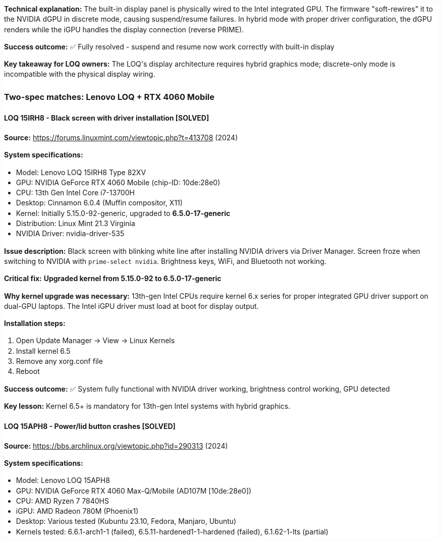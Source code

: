 **Technical explanation:** The built-in display panel is physically wired to the Intel integrated GPU. The firmware "soft-rewires" it to the NVIDIA dGPU in discrete mode, causing suspend/resume failures. In hybrid mode with proper driver configuration, the dGPU renders while the iGPU handles the display connection (reverse PRIME).

**Success outcome:** ✅ Fully resolved - suspend and resume now work correctly with built-in display

**Key takeaway for LOQ owners:** The LOQ's display architecture requires hybrid graphics mode; discrete-only mode is incompatible with the physical display wiring.

### Two-spec matches: Lenovo LOQ + RTX 4060 Mobile

#### LOQ 15IRH8 - Black screen with driver installation [SOLVED]

**Source:** https://forums.linuxmint.com/viewtopic.php?t=413708 (2024)

**System specifications:**
- Model: Lenovo LOQ 15IRH8 Type 82XV
- GPU: NVIDIA GeForce RTX 4060 Mobile (chip-ID: 10de:28e0)
- CPU: 13th Gen Intel Core i7-13700H
- Desktop: Cinnamon 6.0.4 (Muffin compositor, X11)
- Kernel: Initially 5.15.0-92-generic, upgraded to **6.5.0-17-generic**
- Distribution: Linux Mint 21.3 Virginia
- NVIDIA Driver: nvidia-driver-535

**Issue description:** Black screen with blinking white line after installing NVIDIA drivers via Driver Manager. Screen froze when switching to NVIDIA with `prime-select nvidia`. Brightness keys, WiFi, and Bluetooth not working.

**Critical fix:** **Upgraded kernel from 5.15.0-92 to 6.5.0-17-generic**

**Why kernel upgrade was necessary:** 13th-gen Intel CPUs require kernel 6.x series for proper integrated GPU driver support on dual-GPU laptops. The Intel iGPU driver must load at boot for display output.

**Installation steps:**
1. Open Update Manager → View → Linux Kernels
2. Install kernel 6.5
3. Remove any xorg.conf file
4. Reboot

**Success outcome:** ✅ System fully functional with NVIDIA driver working, brightness control working, GPU detected

**Key lesson:** Kernel 6.5+ is mandatory for 13th-gen Intel systems with hybrid graphics.

#### LOQ 15APH8 - Power/lid button crashes [SOLVED]

**Source:** https://bbs.archlinux.org/viewtopic.php?id=290313 (2024)

**System specifications:**
- Model: Lenovo LOQ 15APH8
- GPU: NVIDIA GeForce RTX 4060 Max-Q/Mobile (AD107M [10de:28e0])
- CPU: AMD Ryzen 7 7840HS
- iGPU: AMD Radeon 780M (Phoenix1)
- Desktop: Various tested (Kubuntu 23.10, Fedora, Manjaro, Ubuntu)
- Kernels tested: 6.6.1-arch1-1 (failed), 6.5.11-hardened1-1-hardened (failed), 6.1.62-1-lts (partial)
